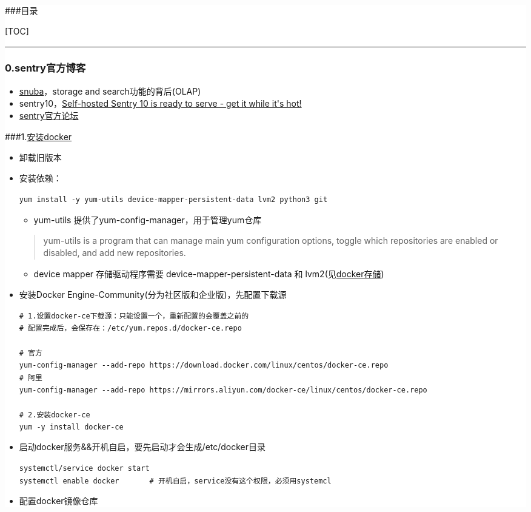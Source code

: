 ###目录

[TOC]



------



### 0.sentry官方博客

- [snuba](https://blog.sentry.io/2019/05/16/introducing-snuba-sentrys-new-search-infrastructure)，storage and search功能的背后(OLAP)
- sentry10，[Self-hosted Sentry 10 is ready to serve - get it while it's hot!](https://blog.sentry.io/2020/01/07/self-hosted-sentry-10-is-ready-to-serve-get-it-while-its-hot)
- [sentry官方论坛](https://forum.sentry.io/c/on-premise/7)



###1.[安装docker](https://www.runoob.com/docker/centos-docker-install.html )

- 卸载旧版本

- 安装依赖：

  ```shell
  yum install -y yum-utils device-mapper-persistent-data lvm2 python3 git
  ```

  - yum-utils 提供了yum-config-manager，用于管理yum仓库

  > yum-utils is a program that can manage main yum configuration options, toggle which repositories are enabled or disabled, and add new repositories.

  - device mapper 存储驱动程序需要 device-mapper-persistent-data 和 lvm2(见[docker存储](#7.docker存储))

    

- 安装Docker Engine-Community(分为社区版和企业版)，先配置下载源

  ```shell
  # 1.设置docker-ce下载源：只能设置一个，重新配置的会覆盖之前的
  # 配置完成后，会保存在：/etc/yum.repos.d/docker-ce.repo
  
  # 官方
  yum-config-manager --add-repo https://download.docker.com/linux/centos/docker-ce.repo
  # 阿里
  yum-config-manager --add-repo https://mirrors.aliyun.com/docker-ce/linux/centos/docker-ce.repo
  
  # 2.安装docker-ce
  yum -y install docker-ce
  ```

- 启动docker服务&&开机自启，要先启动才会生成/etc/docker目录

  ```shell
  systemctl/service docker start 
  systemctl enable docker		# 开机自启，service没有这个权限，必须用systemcl
  ```

- 配置docker镜像仓库
